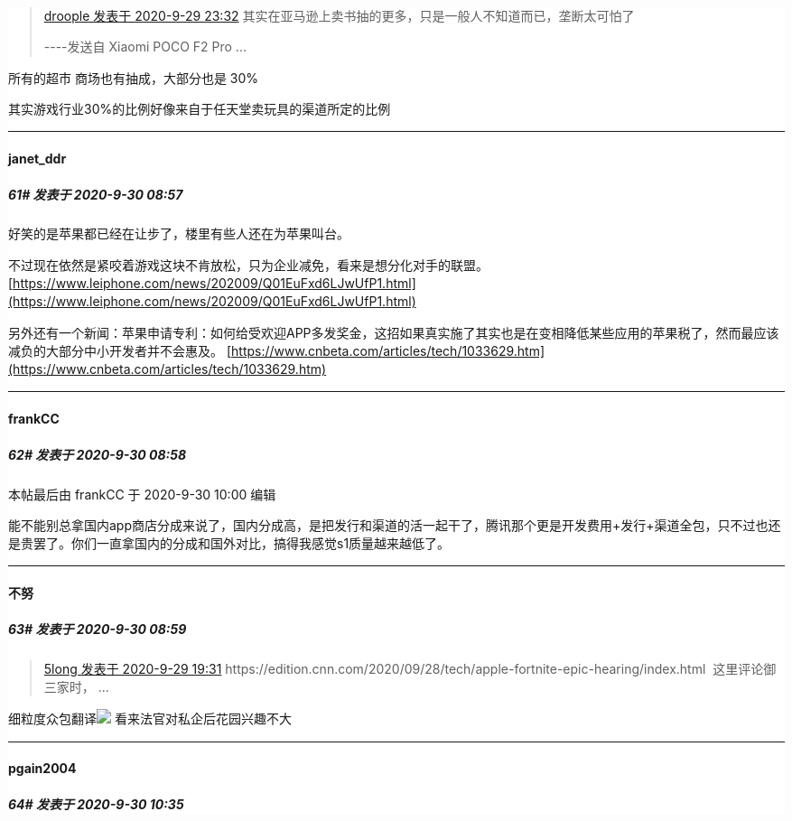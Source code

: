 <blockquote><a href="httphttps://bbs.saraba1st.com/2b/forum.php?mod=redirect&amp;goto=findpost&amp;pid=48902408&amp;ptid=1962539" target="_blank">droople 发表于 2020-9-29 23:32</a>
其实在亚马逊上卖书抽的更多，只是一般人不知道而已，垄断太可怕了


----发送自 Xiaomi POCO F2 Pro ...</blockquote>
所有的超市 商场也有抽成，大部分也是 30%

其实游戏行业30%的比例好像来自于任天堂卖玩具的渠道所定的比例


-----

####  janet_ddr  
##### 61#       发表于 2020-9-30 08:57


好笑的是苹果都已经在让步了，楼里有些人还在为苹果叫台。

不过现在依然是紧咬着游戏这块不肯放松，只为企业减免，看来是想分化对手的联盟。
[https://www.leiphone.com/news/202009/Q01EuFxd6LJwUfP1.html](https://www.leiphone.com/news/202009/Q01EuFxd6LJwUfP1.html)


另外还有一个新闻：苹果申请专利：如何给受欢迎APP多发奖金，这招如果真实施了其实也是在变相降低某些应用的苹果税了，然而最应该减负的大部分中小开发者并不会惠及。
[https://www.cnbeta.com/articles/tech/1033629.htm](https://www.cnbeta.com/articles/tech/1033629.htm)


-----

####  frankCC  
##### 62#       发表于 2020-9-30 08:58


 本帖最后由 frankCC 于 2020-9-30 10:00 编辑 

能不能别总拿国内app商店分成来说了，国内分成高，是把发行和渠道的活一起干了，腾讯那个更是开发费用+发行+渠道全包，只不过也还是贵罢了。你们一直拿国内的分成和国外对比，搞得我感觉s1质量越来越低了。


-----

####  不努  
##### 63#       发表于 2020-9-30 08:59


<blockquote><a href="httphttps://bbs.saraba1st.com/2b/forum.php?mod=redirect&amp;goto=findpost&amp;pid=48899407&amp;ptid=1962539" target="_blank">5long 发表于 2020-9-29 19:31</a>
 https://edition.cnn.com/2020/09/28/tech/apple-fortnite-epic-hearing/index.html  这里评论御三家时， ...</blockquote>
细粒度众包翻译<img src="https://static.saraba1st.com/image/smiley/face2017/037.png" referrerpolicy="no-referrer">
看来法官对私企后花园兴趣不大


-----

####  pgain2004  
##### 64#       发表于 2020-9-30 10:35
